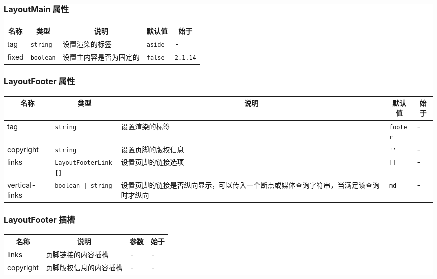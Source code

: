 ### LayoutMain 属性

| 名称  | 类型      | 说明                   | 默认值  | 始于     |
| ----- | --------- | ---------------------- | ------- | -------- |
| tag   | `string`  | 设置渲染的标签         | `aside` | -        |
| fixed | `boolean` | 设置主内容是否为固定的 | `false` | `2.1.14` |

### LayoutFooter 属性

| 名称           | 类型                 | 说明                                                                               | 默认值   | 始于 |
| -------------- | -------------------- | ---------------------------------------------------------------------------------- | -------- | ---- |
| tag            | `string`             | 设置渲染的标签                                                                     | `footer` | -    |
| copyright      | `string`             | 设置页脚的版权信息                                                                 | `''`     | -    |
| links          | `LayoutFooterLink[]` | 设置页脚的链接选项                                                                 | `[]`     | -    |
| vertical-links | `boolean \| string`  | 设置页脚的链接是否纵向显示，可以传入一个断点或媒体查询字符串，当满足该查询时才纵向 | `md`     | -    |

### LayoutFooter 插槽

| 名称      | 说明                   | 参数 | 始于 |
| --------- | ---------------------- | ---- | ---- |
| links     | 页脚链接的内容插槽     | -    | -    |
| copyright | 页脚版权信息的内容插槽 | -    | -    |
